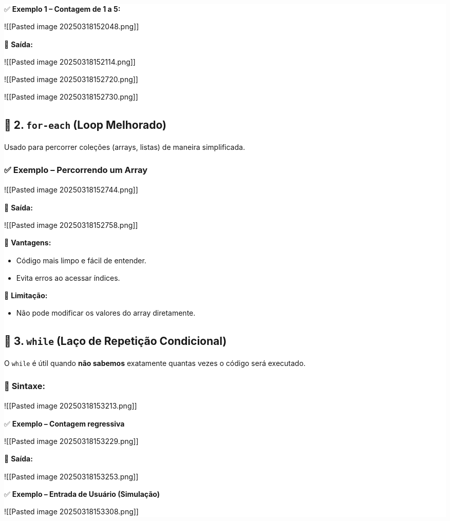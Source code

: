 ✅ **Exemplo 1 – Contagem de 1 a 5:**

![[Pasted image 20250318152048.png]]

🔹 **Saída:**

![[Pasted image 20250318152114.png]]

![[Pasted image 20250318152720.png]]

![[Pasted image 20250318152730.png]]

## 🔹 **2. `for-each` (Loop Melhorado)**

Usado para percorrer coleções (arrays, listas) de maneira simplificada.

### ✅ **Exemplo – Percorrendo um Array**

![[Pasted image 20250318152744.png]]

🔹 **Saída:**

![[Pasted image 20250318152758.png]]

📌 **Vantagens:**

- Código mais limpo e fácil de entender.
    
- Evita erros ao acessar índices.
    

📌 **Limitação:**

- Não pode modificar os valores do array diretamente.

## 🔹 **3. `while` (Laço de Repetição Condicional)**

O `while` é útil quando **não sabemos** exatamente quantas vezes o código será executado.

### 📝 **Sintaxe:**

![[Pasted image 20250318153213.png]]

✅ **Exemplo – Contagem regressiva**

![[Pasted image 20250318153229.png]]

🔹 **Saída:**

![[Pasted image 20250318153253.png]]

✅ **Exemplo – Entrada de Usuário (Simulação)**

![[Pasted image 20250318153308.png]]
